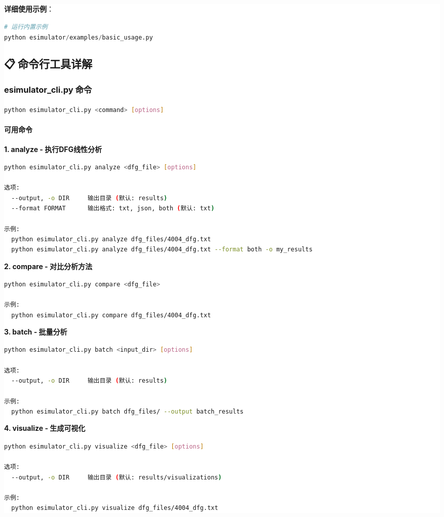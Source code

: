 **详细使用示例**：
```python
# 运行内置示例
python esimulator/examples/basic_usage.py
```

## 📋 命令行工具详解

### esimulator_cli.py 命令

```bash
python esimulator_cli.py <command> [options]
```

#### 可用命令

**1. analyze - 执行DFG线性分析**
```bash
python esimulator_cli.py analyze <dfg_file> [options]

选项:
  --output, -o DIR     输出目录 (默认: results)
  --format FORMAT      输出格式: txt, json, both (默认: txt)

示例:
  python esimulator_cli.py analyze dfg_files/4004_dfg.txt
  python esimulator_cli.py analyze dfg_files/4004_dfg.txt --format both -o my_results
```

**2. compare - 对比分析方法**
```bash
python esimulator_cli.py compare <dfg_file>

示例:
  python esimulator_cli.py compare dfg_files/4004_dfg.txt
```

**3. batch - 批量分析**
```bash
python esimulator_cli.py batch <input_dir> [options]

选项:
  --output, -o DIR     输出目录 (默认: results)

示例:
  python esimulator_cli.py batch dfg_files/ --output batch_results
```

**4. visualize - 生成可视化**
```bash
python esimulator_cli.py visualize <dfg_file> [options]

选项:
  --output, -o DIR     输出目录 (默认: results/visualizations)

示例:
  python esimulator_cli.py visualize dfg_files/4004_dfg.txt
```
